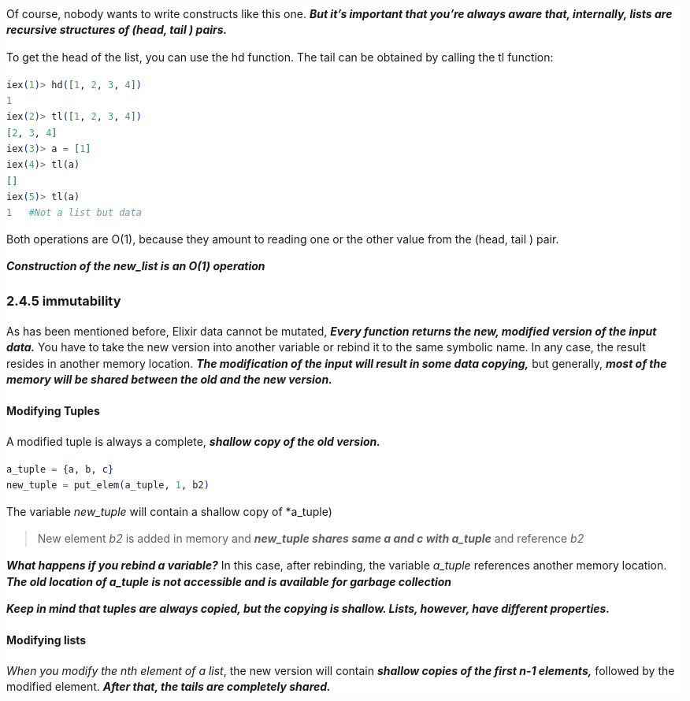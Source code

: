 Of course, nobody wants to write constructs like this one. ***But it’s important that you’re always aware that, internally, lists are recursive structures of (head, tail ) pairs.***

To get the head of the list, you can use the hd function. The tail can be obtained by calling the tl function:

```elixir
iex(1)> hd([1, 2, 3, 4])
1
iex(2)> tl([1, 2, 3, 4])
[2, 3, 4]
iex(3)> a = [1]
iex(4)> tl(a)
[]
iex(5)> tl(a)
1	#Not a list but data
```

Both operations are O(1), because they amount to reading one or the other value from the (head, tail ) pair.

***Construction of the new_list is an O(1) operation***

### 2.4.5 immutability

As has been mentioned before, Elixir data cannot be mutated, ***Every function returns the new, modified version of the input data.*** You have to take the new version into another variable or rebind it to the same symbolic name. In any case, the result resides in another memory location. ***The modification of the input will result in some data copying,*** but generally, ***most of the memory will be shared between the old and the new version.***

#### Modifying Tuples

A modified tuple is always a complete, ***shallow copy of the old version.*** 

```elixir
a_tuple = {a, b, c}
new_tuple = put_elem(a_tuple, 1, b2)
```

The variable *new_tuple* will contain a shallow copy of *a_tuple)

>  New element *b2* is added in memory and ***new_tuple shares same a and c  with a_tuple*** and reference *b2*

***What happens if you rebind a variable?***
In this case, after rebinding, the variable *a_tuple* references another memory location. ***The old location of a_tuple is not accessible and is available for garbage collection***

***Keep in mind that tuples are always copied, but the copying is shallow. Lists, however, have different properties.***

#### Modifying lists

*When you modify the nth element of a list*, the new version will contain ***shallow copies of the first n-1 elements,*** followed by the modified element. ***After that, the tails are completely shared.***
